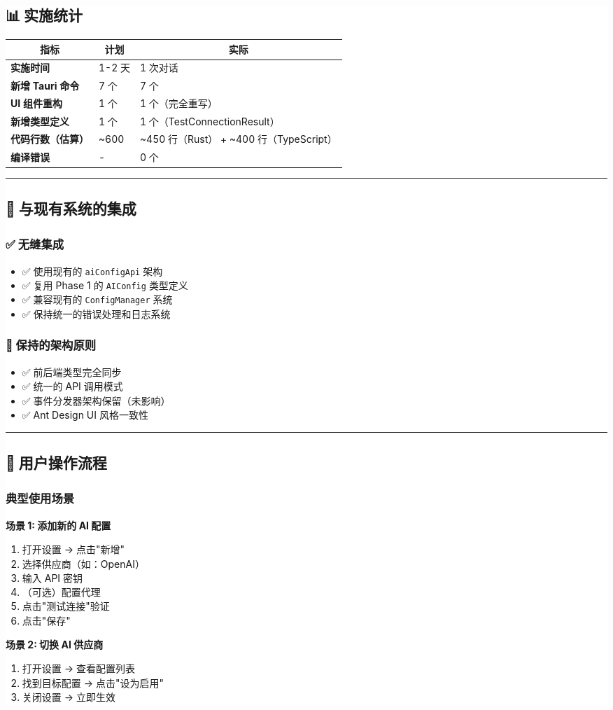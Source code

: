 
## 📊 实施统计

| 指标 | 计划 | 实际 |
|------|------|------|
| **实施时间** | 1-2 天 | 1 次对话 |
| **新增 Tauri 命令** | 7 个 | 7 个 |
| **UI 组件重构** | 1 个 | 1 个（完全重写） |
| **新增类型定义** | 1 个 | 1 个（TestConnectionResult） |
| **代码行数（估算）** | ~600 | ~450 行（Rust） + ~400 行（TypeScript） |
| **编译错误** | - | 0 个 |

---

## 🔄 与现有系统的集成

### ✅ 无缝集成
- ✅ 使用现有的 `aiConfigApi` 架构
- ✅ 复用 Phase 1 的 `AIConfig` 类型定义
- ✅ 兼容现有的 `ConfigManager` 系统
- ✅ 保持统一的错误处理和日志系统

### 🎨 保持的架构原则
- ✅ 前后端类型完全同步
- ✅ 统一的 API 调用模式
- ✅ 事件分发器架构保留（未影响）
- ✅ Ant Design UI 风格一致性

---

## 🚀 用户操作流程

### 典型使用场景

**场景 1: 添加新的 AI 配置**
1. 打开设置 → 点击"新增"
2. 选择供应商（如：OpenAI）
3. 输入 API 密钥
4. （可选）配置代理
5. 点击"测试连接"验证
6. 点击"保存"

**场景 2: 切换 AI 供应商**
1. 打开设置 → 查看配置列表
2. 找到目标配置 → 点击"设为启用"
3. 关闭设置 → 立即生效
